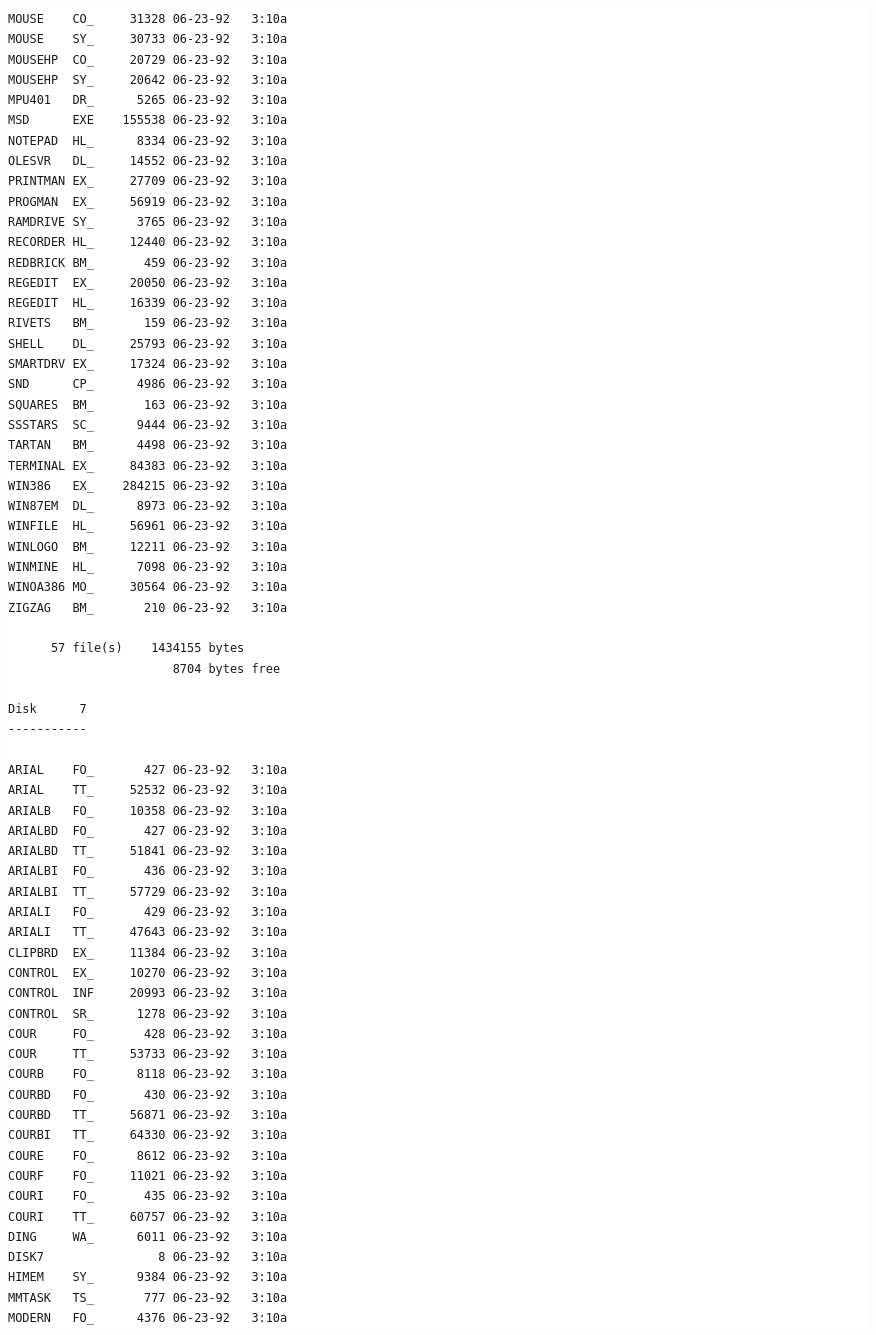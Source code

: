 	MOUSE    CO_     31328 06-23-92   3:10a
	MOUSE    SY_     30733 06-23-92   3:10a
	MOUSEHP  CO_     20729 06-23-92   3:10a
	MOUSEHP  SY_     20642 06-23-92   3:10a
	MPU401   DR_      5265 06-23-92   3:10a
	MSD      EXE    155538 06-23-92   3:10a
	NOTEPAD  HL_      8334 06-23-92   3:10a
	OLESVR   DL_     14552 06-23-92   3:10a
	PRINTMAN EX_     27709 06-23-92   3:10a
	PROGMAN  EX_     56919 06-23-92   3:10a
	RAMDRIVE SY_      3765 06-23-92   3:10a
	RECORDER HL_     12440 06-23-92   3:10a
	REDBRICK BM_       459 06-23-92   3:10a
	REGEDIT  EX_     20050 06-23-92   3:10a
	REGEDIT  HL_     16339 06-23-92   3:10a
	RIVETS   BM_       159 06-23-92   3:10a
	SHELL    DL_     25793 06-23-92   3:10a
	SMARTDRV EX_     17324 06-23-92   3:10a
	SND      CP_      4986 06-23-92   3:10a
	SQUARES  BM_       163 06-23-92   3:10a
	SSSTARS  SC_      9444 06-23-92   3:10a
	TARTAN   BM_      4498 06-23-92   3:10a
	TERMINAL EX_     84383 06-23-92   3:10a
	WIN386   EX_    284215 06-23-92   3:10a
	WIN87EM  DL_      8973 06-23-92   3:10a
	WINFILE  HL_     56961 06-23-92   3:10a
	WINLOGO  BM_     12211 06-23-92   3:10a
	WINMINE  HL_      7098 06-23-92   3:10a
	WINOA386 MO_     30564 06-23-92   3:10a
	ZIGZAG   BM_       210 06-23-92   3:10a
	
	      57 file(s)    1434155 bytes
	                       8704 bytes free
	
	Disk      7
	-----------
	
	ARIAL    FO_       427 06-23-92   3:10a
	ARIAL    TT_     52532 06-23-92   3:10a
	ARIALB   FO_     10358 06-23-92   3:10a
	ARIALBD  FO_       427 06-23-92   3:10a
	ARIALBD  TT_     51841 06-23-92   3:10a
	ARIALBI  FO_       436 06-23-92   3:10a
	ARIALBI  TT_     57729 06-23-92   3:10a
	ARIALI   FO_       429 06-23-92   3:10a
	ARIALI   TT_     47643 06-23-92   3:10a
	CLIPBRD  EX_     11384 06-23-92   3:10a
	CONTROL  EX_     10270 06-23-92   3:10a
	CONTROL  INF     20993 06-23-92   3:10a
	CONTROL  SR_      1278 06-23-92   3:10a
	COUR     FO_       428 06-23-92   3:10a
	COUR     TT_     53733 06-23-92   3:10a
	COURB    FO_      8118 06-23-92   3:10a
	COURBD   FO_       430 06-23-92   3:10a
	COURBD   TT_     56871 06-23-92   3:10a
	COURBI   TT_     64330 06-23-92   3:10a
	COURE    FO_      8612 06-23-92   3:10a
	COURF    FO_     11021 06-23-92   3:10a
	COURI    FO_       435 06-23-92   3:10a
	COURI    TT_     60757 06-23-92   3:10a
	DING     WA_      6011 06-23-92   3:10a
	DISK7                8 06-23-92   3:10a
	HIMEM    SY_      9384 06-23-92   3:10a
	MMTASK   TS_       777 06-23-92   3:10a
	MODERN   FO_      4376 06-23-92   3:10a